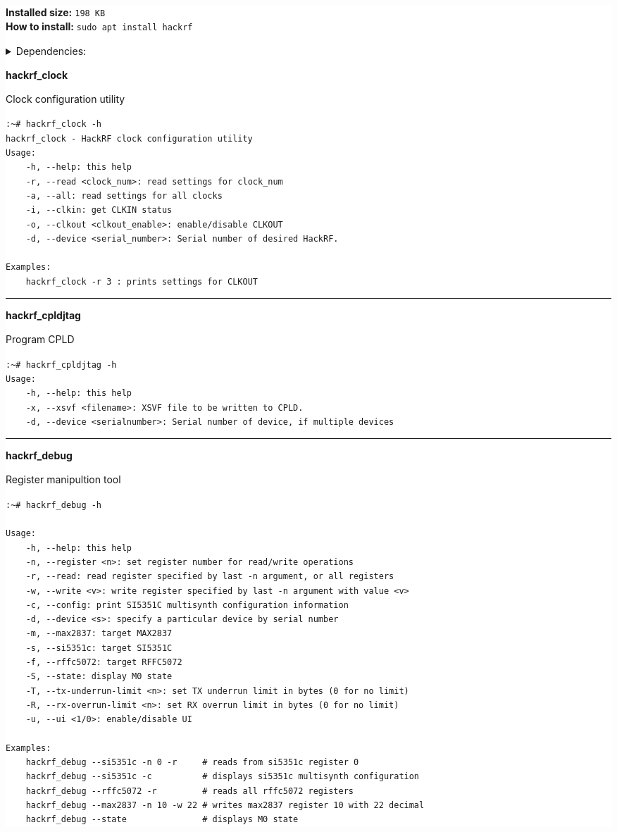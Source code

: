 **Installed size:** `198 KB`\
**How to install:** `sudo apt install hackrf`

<details><summary>Dependencies:</summary></details>

**hackrf\_clock**

Clock configuration utility

```
:~# hackrf_clock -h
hackrf_clock - HackRF clock configuration utility
Usage:
	-h, --help: this help
	-r, --read <clock_num>: read settings for clock_num
	-a, --all: read settings for all clocks
	-i, --clkin: get CLKIN status
	-o, --clkout <clkout_enable>: enable/disable CLKOUT
	-d, --device <serial_number>: Serial number of desired HackRF.

Examples:
	hackrf_clock -r 3 : prints settings for CLKOUT
```

***

**hackrf\_cpldjtag**

Program CPLD

```
:~# hackrf_cpldjtag -h
Usage:
	-h, --help: this help
	-x, --xsvf <filename>: XSVF file to be written to CPLD.
	-d, --device <serialnumber>: Serial number of device, if multiple devices
```

***

**hackrf\_debug**

Register manipultion tool

```
:~# hackrf_debug -h

Usage:
	-h, --help: this help
	-n, --register <n>: set register number for read/write operations
	-r, --read: read register specified by last -n argument, or all registers
	-w, --write <v>: write register specified by last -n argument with value <v>
	-c, --config: print SI5351C multisynth configuration information
	-d, --device <s>: specify a particular device by serial number
	-m, --max2837: target MAX2837
	-s, --si5351c: target SI5351C
	-f, --rffc5072: target RFFC5072
	-S, --state: display M0 state
	-T, --tx-underrun-limit <n>: set TX underrun limit in bytes (0 for no limit)
	-R, --rx-overrun-limit <n>: set RX overrun limit in bytes (0 for no limit)
	-u, --ui <1/0>: enable/disable UI

Examples:
	hackrf_debug --si5351c -n 0 -r     # reads from si5351c register 0
	hackrf_debug --si5351c -c          # displays si5351c multisynth configuration
	hackrf_debug --rffc5072 -r         # reads all rffc5072 registers
	hackrf_debug --max2837 -n 10 -w 22 # writes max2837 register 10 with 22 decimal
	hackrf_debug --state               # displays M0 state
```
